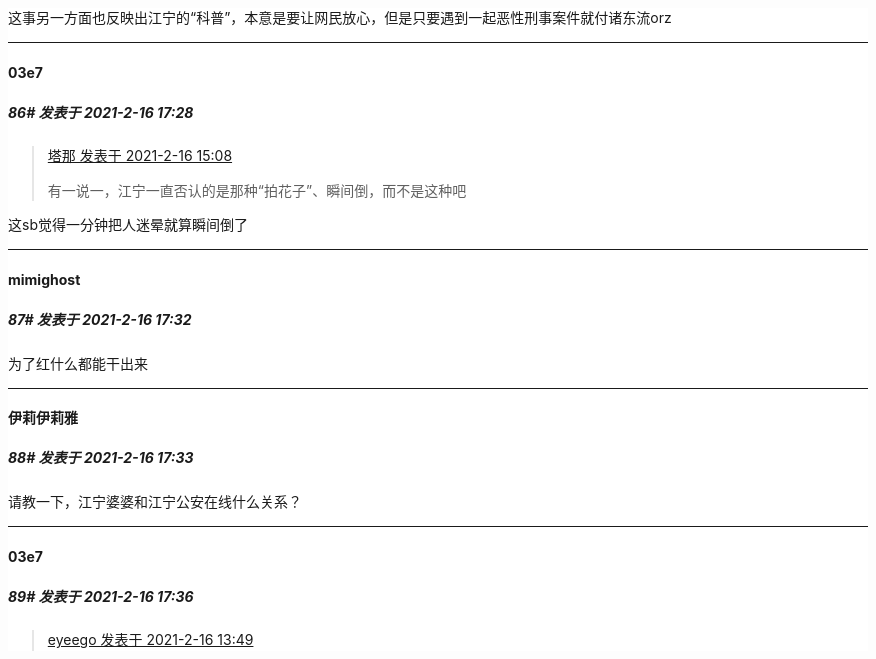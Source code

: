 


这事另一方面也反映出江宁的“科普”，本意是要让网民放心，但是只要遇到一起恶性刑事案件就付诸东流orz







*****

####  03e7  
##### 86#       发表于 2021-2-16 17:28



<blockquote><a href="httphttps://bbs.saraba1st.com/2b/forum.php?mod=redirect&amp;goto=findpost&amp;pid=50345893&amp;ptid=1988017" target="_blank">塔那 发表于 2021-2-16 15:08</a>

有一说一，江宁一直否认的是那种“拍花子”、瞬间倒，而不是这种吧</blockquote>
这sb觉得一分钟把人迷晕就算瞬间倒了







*****

####  mimighost  
##### 87#       发表于 2021-2-16 17:32




为了红什么都能干出来







*****

####  伊莉伊莉雅  
##### 88#       发表于 2021-2-16 17:33




请教一下，江宁婆婆和江宁公安在线什么关系？







*****

####  03e7  
##### 89#       发表于 2021-2-16 17:36



<blockquote><a href="httphttps://bbs.saraba1st.com/2b/forum.php?mod=redirect&amp;goto=findpost&amp;pid=50345384&amp;ptid=1988017" target="_blank">eyeego 发表于 2021-2-16 13:49</a>
